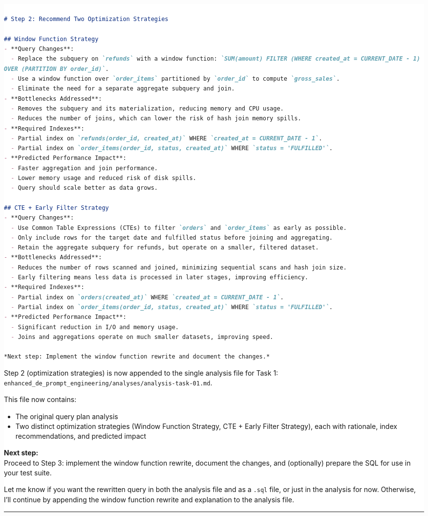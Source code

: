 ```markdown

# Step 2: Recommend Two Optimization Strategies

## Window Function Strategy
- **Query Changes**:
  - Replace the subquery on `refunds` with a window function: `SUM(amount) FILTER (WHERE created_at = CURRENT_DATE - 1) OVER (PARTITION BY order_id)`.
  - Use a window function over `order_items` partitioned by `order_id` to compute `gross_sales`.
  - Eliminate the need for a separate aggregate subquery and join.
- **Bottlenecks Addressed**:
  - Removes the subquery and its materialization, reducing memory and CPU usage.
  - Reduces the number of joins, which can lower the risk of hash join memory spills.
- **Required Indexes**:
  - Partial index on `refunds(order_id, created_at)` WHERE `created_at = CURRENT_DATE - 1`.
  - Partial index on `order_items(order_id, status, created_at)` WHERE `status = 'FULFILLED'`.
- **Predicted Performance Impact**:
  - Faster aggregation and join performance.
  - Lower memory usage and reduced risk of disk spills.
  - Query should scale better as data grows.

## CTE + Early Filter Strategy
- **Query Changes**:
  - Use Common Table Expressions (CTEs) to filter `orders` and `order_items` as early as possible.
  - Only include rows for the target date and fulfilled status before joining and aggregating.
  - Retain the aggregate subquery for refunds, but operate on a smaller, filtered dataset.
- **Bottlenecks Addressed**:
  - Reduces the number of rows scanned and joined, minimizing sequential scans and hash join size.
  - Early filtering means less data is processed in later stages, improving efficiency.
- **Required Indexes**:
  - Partial index on `orders(created_at)` WHERE `created_at = CURRENT_DATE - 1`.
  - Partial index on `order_items(order_id, status, created_at)` WHERE `status = 'FULFILLED'`.
- **Predicted Performance Impact**:
  - Significant reduction in I/O and memory usage.
  - Joins and aggregations operate on much smaller datasets, improving speed.

*Next step: Implement the window function rewrite and document the changes.*

```

Step 2 (optimization strategies) is now appended to the single analysis file for Task 1:  
`enhanced_de_prompt_engineering/analyses/analysis-task-01.md`.

This file now contains:
- The original query plan analysis
- Two distinct optimization strategies (Window Function Strategy, CTE + Early Filter Strategy), each with rationale, index recommendations, and predicted impact

**Next step:**  
Proceed to Step 3: implement the window function rewrite, document the changes, and (optionally) prepare the SQL for use in your test suite.

Let me know if you want the rewritten query in both the analysis file and as a `.sql` file, or just in the analysis for now. Otherwise, I’ll continue by appending the window function rewrite and explanation to the analysis file.

---